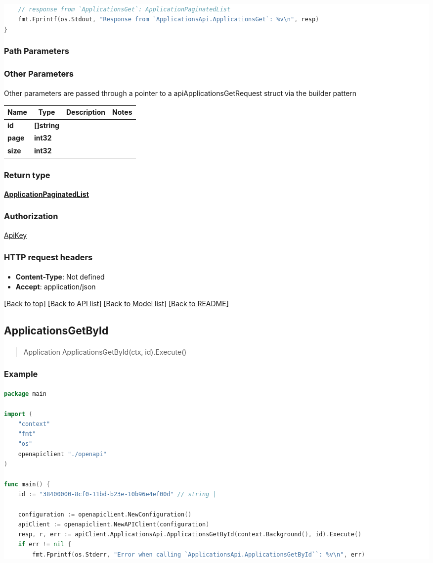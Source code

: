 ```go
    // response from `ApplicationsGet`: ApplicationPaginatedList
    fmt.Fprintf(os.Stdout, "Response from `ApplicationsApi.ApplicationsGet`: %v\n", resp)
}
```

### Path Parameters



### Other Parameters

Other parameters are passed through a pointer to a apiApplicationsGetRequest struct via the builder pattern


Name | Type | Description  | Notes
------------- | ------------- | ------------- | -------------
 **id** | **[]string** |  | 
 **page** | **int32** |  | 
 **size** | **int32** |  | 

### Return type

[**ApplicationPaginatedList**](ApplicationPaginatedList.md)

### Authorization

[ApiKey](../README.md#ApiKey)

### HTTP request headers

- **Content-Type**: Not defined
- **Accept**: application/json

[[Back to top]](#) [[Back to API list]](../README.md#documentation-for-api-endpoints)
[[Back to Model list]](../README.md#documentation-for-models)
[[Back to README]](../README.md)


## ApplicationsGetById

> Application ApplicationsGetById(ctx, id).Execute()



### Example

```go
package main

import (
    "context"
    "fmt"
    "os"
    openapiclient "./openapi"
)

func main() {
    id := "38400000-8cf0-11bd-b23e-10b96e4ef00d" // string | 

    configuration := openapiclient.NewConfiguration()
    apiClient := openapiclient.NewAPIClient(configuration)
    resp, r, err := apiClient.ApplicationsApi.ApplicationsGetById(context.Background(), id).Execute()
    if err != nil {
        fmt.Fprintf(os.Stderr, "Error when calling `ApplicationsApi.ApplicationsGetById``: %v\n", err)
```